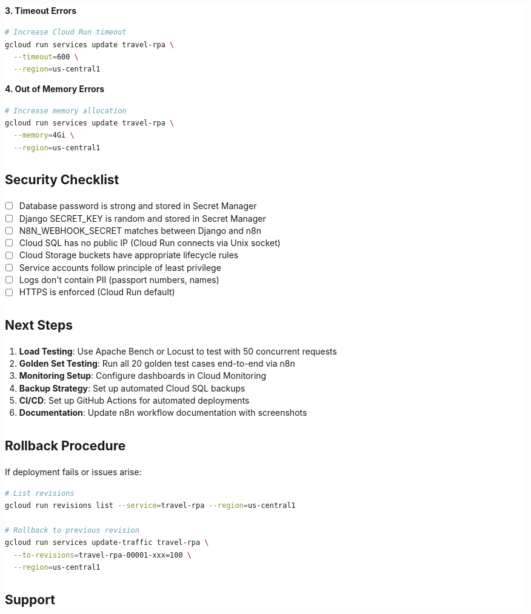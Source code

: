 **3. Timeout Errors**
```bash
# Increase Cloud Run timeout
gcloud run services update travel-rpa \
  --timeout=600 \
  --region=us-central1
```

**4. Out of Memory Errors**
```bash
# Increase memory allocation
gcloud run services update travel-rpa \
  --memory=4Gi \
  --region=us-central1
```

## Security Checklist

- [ ] Database password is strong and stored in Secret Manager
- [ ] Django SECRET_KEY is random and stored in Secret Manager
- [ ] N8N_WEBHOOK_SECRET matches between Django and n8n
- [ ] Cloud SQL has no public IP (Cloud Run connects via Unix socket)
- [ ] Cloud Storage buckets have appropriate lifecycle rules
- [ ] Service accounts follow principle of least privilege
- [ ] Logs don't contain PII (passport numbers, names)
- [ ] HTTPS is enforced (Cloud Run default)

## Next Steps

1. **Load Testing**: Use Apache Bench or Locust to test with 50 concurrent requests
2. **Golden Set Testing**: Run all 20 golden test cases end-to-end via n8n
3. **Monitoring Setup**: Configure dashboards in Cloud Monitoring
4. **Backup Strategy**: Set up automated Cloud SQL backups
5. **CI/CD**: Set up GitHub Actions for automated deployments
6. **Documentation**: Update n8n workflow documentation with screenshots

## Rollback Procedure

If deployment fails or issues arise:

```bash
# List revisions
gcloud run revisions list --service=travel-rpa --region=us-central1

# Rollback to previous revision
gcloud run services update-traffic travel-rpa \
  --to-revisions=travel-rpa-00001-xxx=100 \
  --region=us-central1
```

## Support
